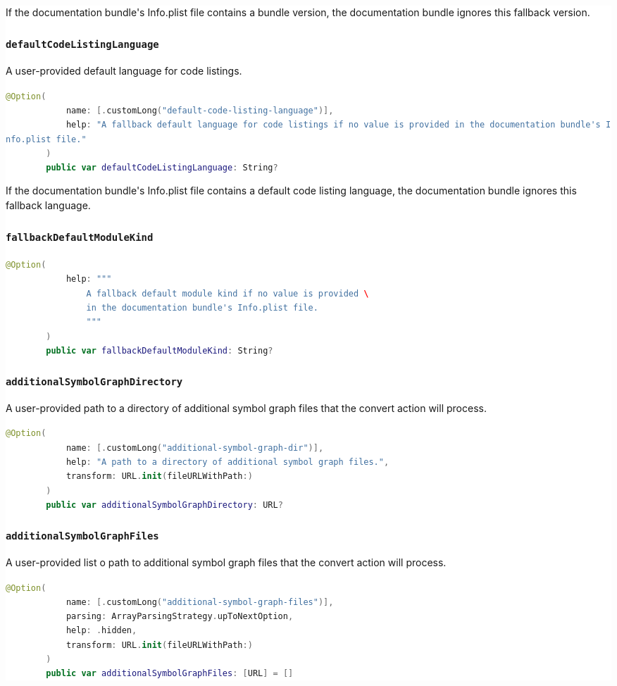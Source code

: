 If the documentation bundle's Info.plist file contains a bundle version, the documentation bundle ignores this fallback version.

### `defaultCodeListingLanguage`

A user-provided default language for code listings.

``` swift
@Option(
            name: [.customLong("default-code-listing-language")],
            help: "A fallback default language for code listings if no value is provided in the documentation bundle's Info.plist file."
        )
        public var defaultCodeListingLanguage: String?
```

If the documentation bundle's Info.plist file contains a default code listing language, the documentation bundle ignores this fallback language.

### `fallbackDefaultModuleKind`

``` swift
@Option(
            help: """
                A fallback default module kind if no value is provided \
                in the documentation bundle's Info.plist file.
                """
        )
        public var fallbackDefaultModuleKind: String?
```

### `additionalSymbolGraphDirectory`

A user-provided path to a directory of additional symbol graph files that the convert action will process.

``` swift
@Option(
            name: [.customLong("additional-symbol-graph-dir")],
            help: "A path to a directory of additional symbol graph files.",
            transform: URL.init(fileURLWithPath:)
        )
        public var additionalSymbolGraphDirectory: URL?
```

### `additionalSymbolGraphFiles`

A user-provided list o path to additional symbol graph files that the convert action will process.

``` swift
@Option(
            name: [.customLong("additional-symbol-graph-files")],
            parsing: ArrayParsingStrategy.upToNextOption,
            help: .hidden,
            transform: URL.init(fileURLWithPath:)
        )
        public var additionalSymbolGraphFiles: [URL] = [] 
```
